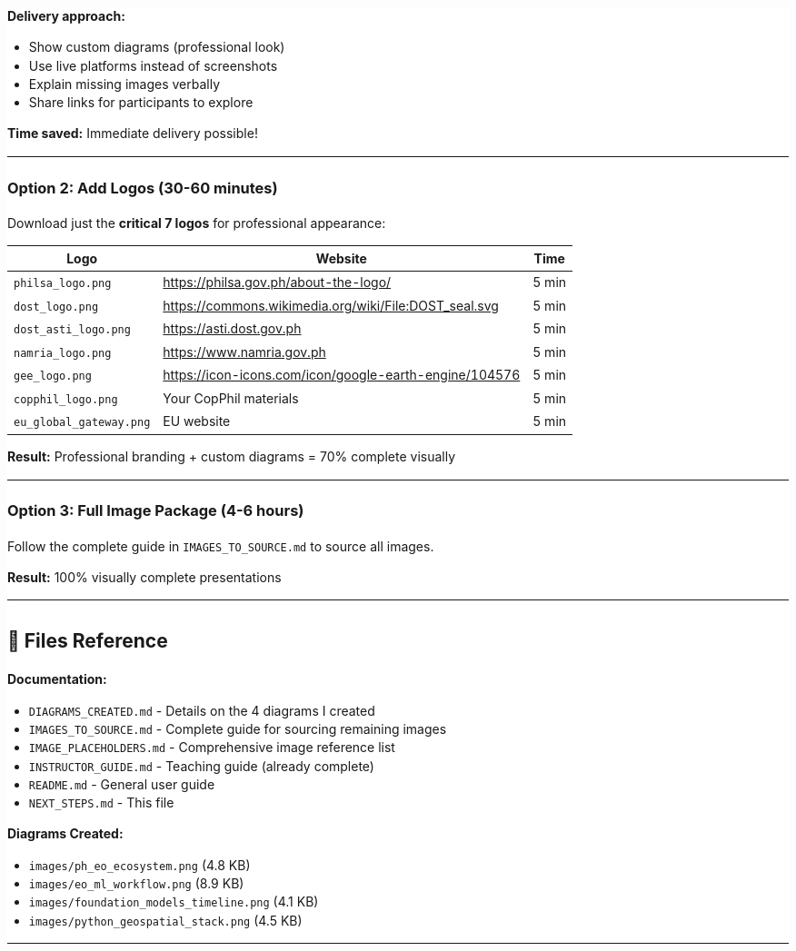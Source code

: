 **Delivery approach:**
- Show custom diagrams (professional look)
- Use live platforms instead of screenshots
- Explain missing images verbally
- Share links for participants to explore

**Time saved:** Immediate delivery possible!

---

### **Option 2: Add Logos (30-60 minutes)**

Download just the **critical 7 logos** for professional appearance:

| Logo | Website | Time |
|------|---------|------|
| `philsa_logo.png` | https://philsa.gov.ph/about-the-logo/ | 5 min |
| `dost_logo.png` | https://commons.wikimedia.org/wiki/File:DOST_seal.svg | 5 min |
| `dost_asti_logo.png` | https://asti.dost.gov.ph | 5 min |
| `namria_logo.png` | https://www.namria.gov.ph | 5 min |
| `gee_logo.png` | https://icon-icons.com/icon/google-earth-engine/104576 | 5 min |
| `copphil_logo.png` | Your CopPhil materials | 5 min |
| `eu_global_gateway.png` | EU website | 5 min |

**Result:** Professional branding + custom diagrams = 70% complete visually

---

### **Option 3: Full Image Package (4-6 hours)**

Follow the complete guide in `IMAGES_TO_SOURCE.md` to source all images.

**Result:** 100% visually complete presentations

---

## 📁 Files Reference

**Documentation:**
- `DIAGRAMS_CREATED.md` - Details on the 4 diagrams I created
- `IMAGES_TO_SOURCE.md` - Complete guide for sourcing remaining images
- `IMAGE_PLACEHOLDERS.md` - Comprehensive image reference list
- `INSTRUCTOR_GUIDE.md` - Teaching guide (already complete)
- `README.md` - General user guide
- `NEXT_STEPS.md` - This file

**Diagrams Created:**
- `images/ph_eo_ecosystem.png` (4.8 KB)
- `images/eo_ml_workflow.png` (8.9 KB)
- `images/foundation_models_timeline.png` (4.1 KB)
- `images/python_geospatial_stack.png` (4.5 KB)

---